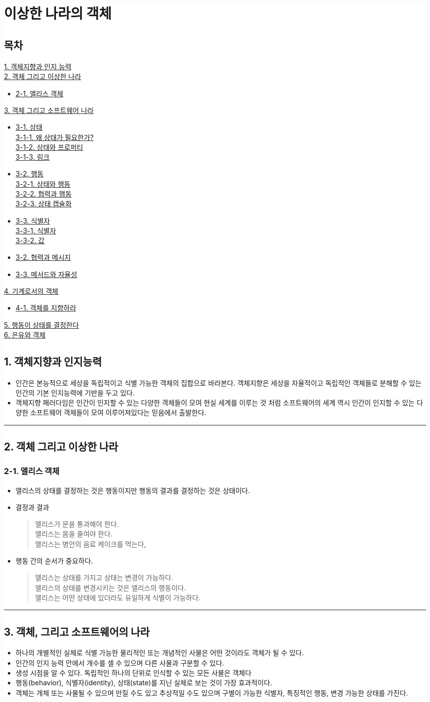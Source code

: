 # 이상한 나라의 객체 
## 목차
[1. 객체지향과 인지 능력](#1-객체지향과-인지능력)  
[2. 객체 그리고 이상한 나라 ](#2-객체-그리고-이상한-나라)  
* [2-1. 앨리스 객체](#2-1-앨리스-객체)  

[3. 객체 그리고 소프트웨어 나라](#3-객체-그리고-소프트웨어의-나라)   
* [3-1. 상태](#3-1-상태)   
  [3-1-1. 왜 상태가 필요한가?](#3-1-1-왜-상태가-필요한가)   
  [3-1-2. 상태와 프로퍼티](#3-1-2-상태와-프로퍼티)   
  [3-1-3. 링크](#3-1-3-링크)

* [3-2. 행동](#3-2-행동)   
[3-2-1. 상태와 행동](#3-2-1-상태와-행동)   
[3-2-2. 협력과 행동](#3-2-1-협력과-행동)  
[3-2-3. 상태 캡슐화](#3-2-3-상태-캡슐화)

* [3-3. 식별자](#3-3-식별자)   
[3-3-1. 식별자](#3-3-1-식별자)   
[3-3-2. 값](#3-3-2-값)
* [3-2. 협력과 메시지](#3-2-협력과-메시지)   
* [3-3. 메서드와 자율성](#3-3-메서드와-자율성)

[4. 기계로서의 객체](#4-기계로서의-객체)
* [4-1. 객체를 지향하라](#4-1-객체를-지향하라)

[5. 행동이 상태를 결정한다](#5-행동이-상태를-결정한다)   
[6. 은유와 객체](#6-은유와-객체)


## 1. 객체지향과 인지능력 
- 인간은 본능적으로 세상을 독립적이고 식별 가능한 객체의 집합으로 바라본다. 객체지향은 세상을 자율적이고 독립적인 객체들로 분해할 수 있는 인간의 기본 인지능력에 기반을 두고 있다. 
- 객체지향 패러다임은 인간이 인지할 수 있는 다양한 객체들이 모여 현실 세계를 이루는 것 처럼 소프트웨어의 세계 역시 인간이 인지할 수 있는 다양한 소프트웨어 객체들이 모여 이루어져있다는 믿음에서 출발한다. 

*** 
## 2. 객체 그리고 이상한 나라 
### 2-1. 앨리스 객체 
- 앨리스의 상태를 결정하는 것은 행동이지만 행동의 결과를 결정하는 것은 상태이다.
- 결정과 결과
    > 앨리스가 문을 통과해야 한다.  
    > 앨리스는 몸을 줄여야 한다.  
    > 앨리스는 병안의 음료 케이크를 먹는다, 

- 행동 간의 순서가 중요하다.    
    > 앨리스는 상태를 가지고 상태는 변경이 가능하다.  
    > 앨리스의 상태를 변경시키는 것은 앨리스의 행동이다.   
    > 앨리스는 어떤 상태에 있더라도 유일하게 식별이 가능하다. 
***
## 3. 객체, 그리고 소프트웨어의 나라
- 하나의 개별적인 실체로 식별 가능한 물리적인 또는 개념적인 사물은 어떤 것이라도 객체가 될 수 있다.
- 인간의 인지 능력 안에서 개수를 셀 수 있으며 다른 사물과 구분할 수 있다. 
- 생성 시점을 알 수 있다. 독립적인 하나의 단위로 인식할 수 있는 모든 사물은 객체다
- 행동(behavior), 식별자(identity), 상태(state)를 지닌 실체로 보는 것이 가장 효과적이다.
- 객체는 개체 또는 사물될 수 있으며 만질 수도 있고 추상적일 수도 있으며 구별이 가능한 식별자, 특징적인 행동, 변경 가능한 상태를 가진다.
